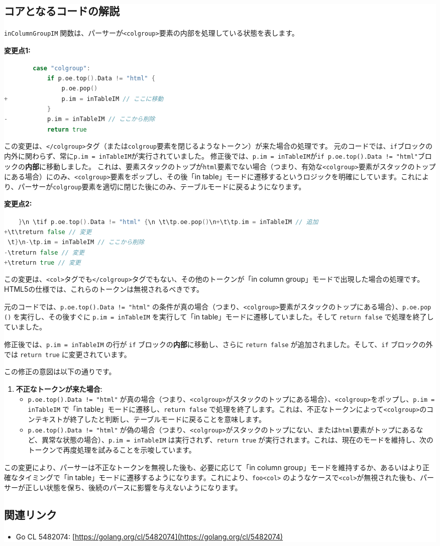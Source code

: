 ## コアとなるコードの解説

`inColumnGroupIM` 関数は、パーサーが`<colgroup>`要素の内部を処理している状態を表します。

**変更点1:**

```go
 		case "colgroup":
 			if p.oe.top().Data != "html" {
 				p.oe.pop()
+				p.im = inTableIM // ここに移動
 			}
-			p.im = inTableIM // ここから削除
 			return true
```

この変更は、`</colgroup>`タグ（または`colgroup`要素を閉じるようなトークン）が来た場合の処理です。
元のコードでは、`if`ブロックの内外に関わらず、常に`p.im = inTableIM`が実行されていました。
修正後では、`p.im = inTableIM`が`if p.oe.top().Data != "html"`ブロックの**内部**に移動しました。
これは、要素スタックのトップが`html`要素でない場合（つまり、有効な`<colgroup>`要素がスタックのトップにある場合）にのみ、`<colgroup>`要素をポップし、その後「in table」モードに遷移するというロジックを明確にしています。これにより、パーサーが`colgroup`要素を適切に閉じた後にのみ、テーブルモードに戻るようになります。

**変更点2:**

```go
 	}\n \tif p.oe.top().Data != "html" {\n \t\tp.oe.pop()\n+\t\tp.im = inTableIM // 追加
+\t\treturn false // 変更
 \t}\n-\tp.im = inTableIM // ここから削除
-\treturn false // 変更
+\treturn true // 変更
```

この変更は、`<col>`タグでも`</colgroup>`タグでもない、その他のトークンが「in column group」モードで出現した場合の処理です。HTML5の仕様では、これらのトークンは無視されるべきです。

元のコードでは、`p.oe.top().Data != "html"` の条件が真の場合（つまり、`<colgroup>`要素がスタックのトップにある場合）、`p.oe.pop()` を実行し、その後すぐに `p.im = inTableIM` を実行して「in table」モードに遷移していました。そして `return false` で処理を終了していました。

修正後では、`p.im = inTableIM` の行が `if` ブロックの**内部**に移動し、さらに `return false` が追加されました。そして、`if` ブロックの外では `return true` に変更されています。

この修正の意図は以下の通りです。

1.  **不正なトークンが来た場合**:
    *   `p.oe.top().Data != "html"` が真の場合（つまり、`<colgroup>`がスタックのトップにある場合）、`<colgroup>`をポップし、`p.im = inTableIM` で「in table」モードに遷移し、`return false` で処理を終了します。これは、不正なトークンによって`<colgroup>`のコンテキストが終了したと判断し、テーブルモードに戻ることを意味します。
    *   `p.oe.top().Data != "html"` が偽の場合（つまり、`<colgroup>`がスタックのトップにない、または`html`要素がトップにあるなど、異常な状態の場合）、`p.im = inTableIM` は実行されず、`return true` が実行されます。これは、現在のモードを維持し、次のトークンで再度処理を試みることを示唆しています。

この変更により、パーサーは不正なトークンを無視した後も、必要に応じて「in column group」モードを維持するか、あるいはより正確なタイミングで「in table」モードに遷移するようになります。これにより、`foo<col>` のようなケースで`<col>`が無視された後も、パーサーが正しい状態を保ち、後続のパースに影響を与えないようになります。

## 関連リンク

*   Go CL 5482074: [https://golang.org/cl/5482074](https://golang.org/cl/5482074)
